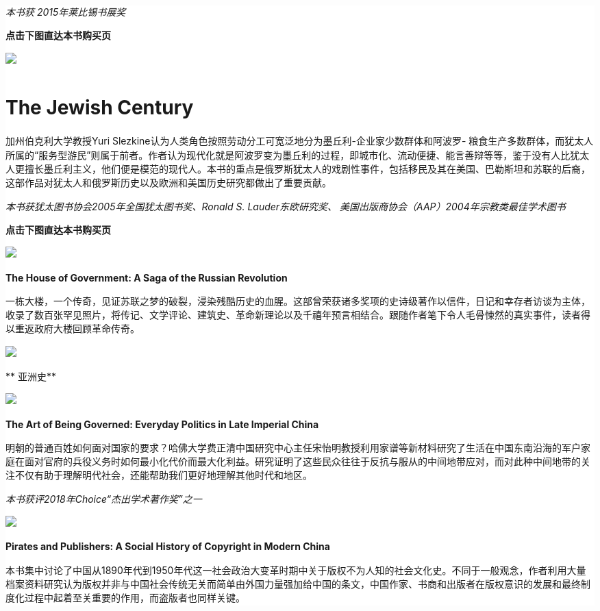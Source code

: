  _本书获 2015年莱比锡书展奖_

  

  

 **点击下图直达本书购买页**

[![](images/181/34.jpeg)]()

  

#  **The Jewish Century**

加州伯克利大学教授Yuri Slezkine认为人类角色按照劳动分工可宽泛地分为墨丘利-企业家少数群体和阿波罗-
粮食生产多数群体，而犹太人所属的“服务型游民”则属于前者。作者认为现代化就是阿波罗变为墨丘利的过程，即城市化、流动便捷、能言善辩等等，鉴于没有人比犹太人更擅长墨丘利主义，他们便是模范的现代人。本书的重点是俄罗斯犹太人的戏剧性事件，包括移民及其在美国、巴勒斯坦和苏联的后裔，这部作品对犹太人和俄罗斯历史以及欧洲和美国历史研究都做出了重要贡献。

 _本书获犹太图书协会2005年全国犹太图书奖、Ronald S. Lauder东欧研究奖、 美国出版商协会（AAP）2004年宗教类最佳学术图书_

  

**点击下图直达本书购买页**

[![](images/181/35.jpeg)]()

  

 **The House of Government: A Saga of the Russian Revolution**

一栋大楼，一个传奇，见证苏联之梦的破裂，浸染残酷历史的血腥。这部曾荣获诸多奖项的史诗级著作以信件，日记和幸存者访谈为主体，收录了数百张罕见照片，将传记、文学评论、建筑史、革命新理论以及千禧年预言相结合。跟随作者笔下令人毛骨悚然的真实事件，读者得以重返政府大楼回顾革命传奇。

  

  
![](images/181/36.gif)  
  

 ** 亚洲史**

  

![](images/181/37.jpeg)

 **The Art of Being Governed: Everyday Politics in Late Imperial China**

  

明朝的普通百姓如何面对国家的要求？哈佛大学费正清中国研究中心主任宋怡明教授利用家谱等新材料研究了生活在中国东南沿海的军户家庭在面对官府的兵役义务时如何最小化代价而最大化利益。研究证明了这些民众往往于反抗与服从的中间地带应对，而对此种中间地带的关注不仅有助于理解明代社会，还能帮助我们更好地理解其他时代和地区。

 _本书获评2018年Choice“杰出学术著作奖”之一_

  

![](images/181/38.jpeg)  

  

**Pirates and Publishers: A Social History of Copyright in Modern China**

本书集中讨论了中国从1890年代到1950年代这一社会政治大变革时期中关于版权不为人知的社会文化史。不同于一般观念，作者利用大量档案资料研究认为版权并非与中国社会传统无关而简单由外国力量强加给中国的条文，中国作家、书商和出版者在版权意识的发展和最终制度化过程中起着至关重要的作用，而盗版者也同样关键。

  
